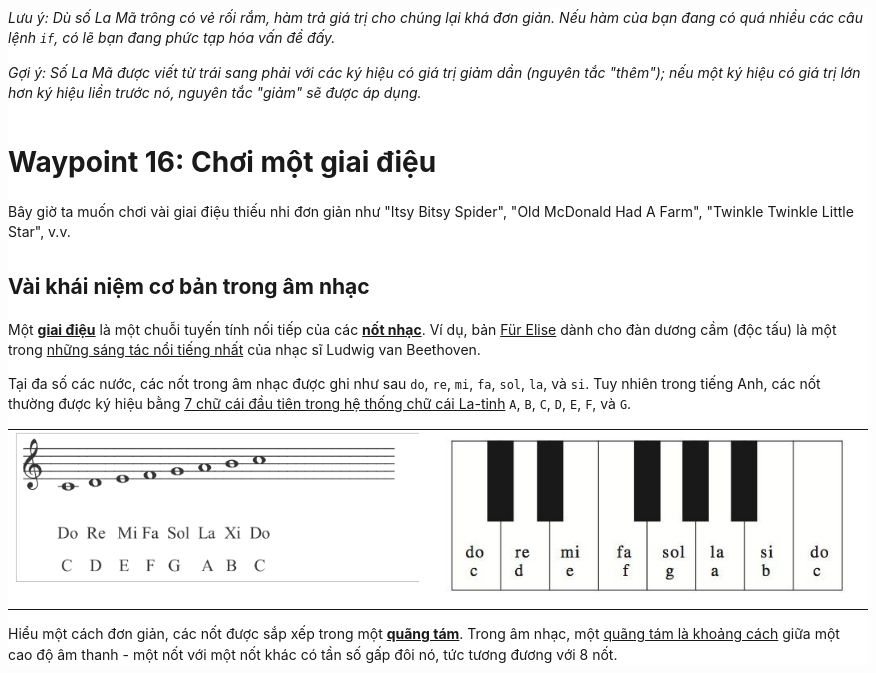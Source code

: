 _Lưu ý: Dù số La Mã trông có vẻ rối rắm, hàm trả giá trị cho chúng lại khá đơn giản. Nếu hàm của bạn đang có quá nhiều các câu lệnh `if`, có lẽ bạn đang phức tạp hóa vấn đề đấy._

_Gợi ý: Số La Mã được viết từ trái sang phải với các ký hiệu có giá trị giảm dần (nguyên tắc "thêm"); nếu một ký hiệu có giá trị lớn hơn ký hiệu liền trước nó, nguyên tắc "giảm" sẽ được áp dụng._

# Waypoint 16: Chơi một giai điệu

Bây giờ ta muốn chơi vài giai điệu thiếu nhi đơn giản như "Itsy Bitsy Spider", "Old McDonald Had A Farm", "Twinkle Twinkle Little Star", v.v.

## Vài khái niệm cơ bản trong âm nhạc

Một [**giai điệu**](https://en.wikipedia.org/wiki/Melody) là một chuỗi tuyến tính nối tiếp của các [**nốt nhạc**](https://en.wikipedia.org/wiki/Musical_note). Ví dụ, bản [Für Elise](https://en.wikipedia.org/wiki/F%C3%BCr_Elise) dành cho đàn dương cầm (độc tấu) là một trong [những sáng tác nổi tiếng nhất](https://www.youtube.com/watch?v=_mVW8tgGY_w) của nhạc sĩ Ludwig van Beethoven.

Tại đa số các nước, các nốt trong âm nhạc được ghi như sau `do`, `re`, `mi`, `fa`, `sol`, `la`, và `si`. Tuy nhiên trong tiếng Anh, các nốt thường được ký hiệu bằng [7 chữ cái đầu tiên trong hệ thống chữ cái La-tinh](https://www.youtube.com/watch?v=zvuNlN9WBYc) `A`, `B`, `C`, `D`, `E`, `F`, và `G`.

|                              |                             |
| ---------------------------- | --------------------------- |
| ![](./images/notes_and_partition.png) | ![](./images/notes_and_keyboard.jpg) |

Hiểu một cách đơn giản, các nốt được sắp xếp trong một [**quãng tám**](https://www.youtube.com/watch?v=fV-p9n7upMc). Trong âm nhạc, một [quãng tám là khoảng cách](https://en.wikipedia.org/wiki/Octave) giữa một cao độ âm thanh - một nốt với một nốt khác có tần số gấp đôi nó, tức tương đương với 8 nốt.
